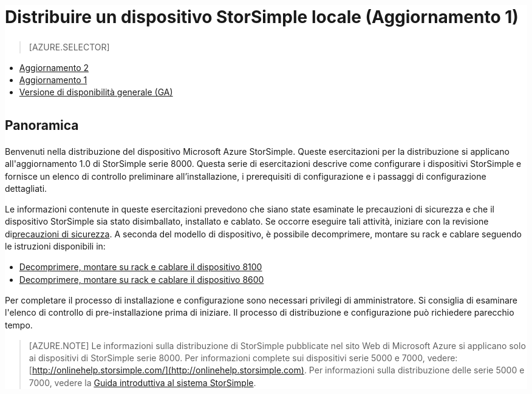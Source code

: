 <properties 
   pageTitle="Distribuire il dispositivo StorSimple Aggiornamento 1 | Microsoft Azure"
   description="Descrive i passaggi e le procedure consigliate per la distribuzione dell'aggiornamento 1 del servizio e del dispositivo StorSimple."
   services="storsimple"
   documentationCenter="NA"
   authors="alkohli"
   manager="carmonm"
   editor="" />
<tags 
   ms.service="storsimple"
   ms.devlang="NA"
   ms.topic="hero-article"
   ms.tgt_pltfrm="NA"
   ms.workload="NA"
   ms.date="04/20/2016"
   ms.author="alkohli" />

# Distribuire un dispositivo StorSimple locale (Aggiornamento 1)

> [AZURE.SELECTOR]
- [Aggiornamento 2](../articles/storsimple/storsimple-deployment-walkthrough-u2.md)
- [Aggiornamento 1](../articles/storsimple/storsimple-deployment-walkthrough-u1.md)
- [Versione di disponibilità generale (GA)](../articles/storsimple/storsimple-deployment-walkthrough.md)

## Panoramica

Benvenuti nella distribuzione del dispositivo Microsoft Azure StorSimple. Queste esercitazioni per la distribuzione si applicano all'aggiornamento 1.0 di StorSimple serie 8000. Questa serie di esercitazioni descrive come configurare i dispositivi StorSimple e fornisce un elenco di controllo preliminare all’installazione, i prerequisiti di configurazione e i passaggi di configurazione dettagliati.

Le informazioni contenute in queste esercitazioni prevedono che siano state esaminate le precauzioni di sicurezza e che il dispositivo StorSimple sia stato disimballato, installato e cablato. Se occorre eseguire tali attività, iniziare con la revisione di[precauzioni di sicurezza](storsimple-safety.md). A seconda del modello di dispositivo, è possibile decomprimere, montare su rack e cablare seguendo le istruzioni disponibili in:

- [Decomprimere, montare su rack e cablare il dispositivo 8100](storsimple-8100-hardware-installation.md)
- [Decomprimere, montare su rack e cablare il dispositivo 8600](storsimple-8600-hardware-installation.md)

Per completare il processo di installazione e configurazione sono necessari privilegi di amministratore. Si consiglia di esaminare l'elenco di controllo di pre-installazione prima di iniziare. Il processo di distribuzione e configurazione può richiedere parecchio tempo.

> [AZURE.NOTE] Le informazioni sulla distribuzione di StorSimple pubblicate nel sito Web di Microsoft Azure si applicano solo ai dispositivi di StorSimple serie 8000. Per informazioni complete sui dispositivi serie 5000 e 7000, vedere: [http://onlinehelp.storsimple.com/](http://onlinehelp.storsimple.com). Per informazioni sulla distribuzione delle serie 5000 e 7000, vedere la [Guida introduttiva al sistema StorSimple](http://onlinehelp.storsimple.com/111_Appliance/).
